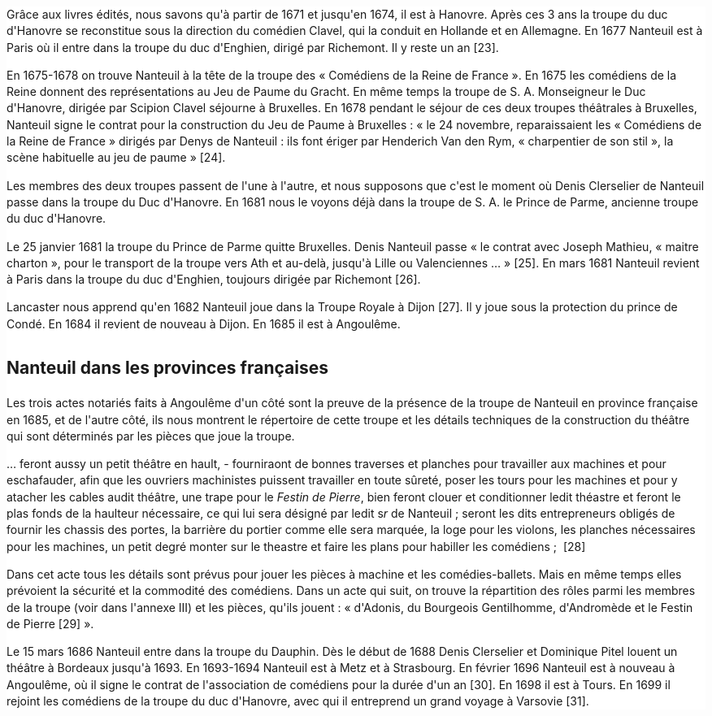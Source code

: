Grâce aux livres édités, nous savons qu'à partir de 1671 et jusqu'en 1674, il est à Hanovre. Après ces 3 ans la troupe du duc d'Hanovre se reconstitue sous la direction du comédien Clavel, qui la conduit en Hollande et en Allemagne. En 1677 Nanteuil est à Paris où il entre dans la troupe du duc d'Enghien, dirigé par Richemont. Il y reste un an [23].

En 1675-1678 on trouve Nanteuil à la tête de la troupe des « Comédiens de la Reine de France ». En 1675 les comédiens de la Reine donnent des représentations au Jeu de Paume du Gracht. En même temps la troupe de S. A. Monseigneur le Duc d'Hanovre, dirigée par Scipion Clavel séjourne à Bruxelles. En 1678 pendant le séjour de ces deux troupes théâtrales à Bruxelles, Nanteuil signe le contrat pour la construction du Jeu de Paume à Bruxelles : « le 24 novembre, reparaissaient les « Comédiens de la Reine de France » dirigés par Denys de Nanteuil : ils font ériger par Henderich Van den Rym, « charpentier de son stil », la scène habituelle au jeu de paume » [24].

Les membres des deux troupes passent de l'une à l'autre, et nous supposons que c'est le moment où Denis Clerselier de Nanteuil passe dans la troupe du Duc d'Hanovre. En 1681 nous le voyons déjà dans la troupe de S. A. le Prince de Parme, ancienne troupe du duc d'Hanovre.

Le 25 janvier 1681 la troupe du Prince de Parme quitte Bruxelles. Denis Nanteuil passe « le contrat avec Joseph Mathieu, « maitre charton », pour le transport de la troupe vers Ath et au-delà, jusqu'à Lille ou Valenciennes … » [25]. En mars 1681 Nanteuil revient à Paris dans la troupe du duc d'Enghien, toujours dirigée par Richemont [26].

Lancaster nous apprend qu'en 1682 Nanteuil joue dans la Troupe Royale à Dijon [27]. Il y joue sous la protection du prince de Condé. En 1684 il revient de nouveau à Dijon. En 1685 il est à Angoulême.


## Nanteuil dans les provinces françaises

Les trois actes notariés faits à Angoulême d'un côté sont la preuve de la présence de la troupe de Nanteuil en province française en 1685, et de l'autre côté, ils nous montrent le répertoire de cette troupe et les détails techniques de la construction du théâtre qui sont déterminés par les pièces que joue la troupe.


… feront aussy un petit théâtre en hault, - fourniraont de bonnes traverses et planches pour travailler aux machines et pour eschafauder, afin que les ouvriers machinistes puissent travailler en toute sûreté, poser les tours pour les machines et pour y atacher les cables audit théâtre, une trape pour le *Festin de Pierre*, bien feront clouer et conditionner ledit théastre et feront le plas fonds de la haulteur nécessaire, ce qui lui sera désigné par ledit s*r* de Nanteuil ; seront les dits entrepreneurs obligés de fournir les chassis des portes, la barrière du portier comme elle sera marquée, la loge pour les violons, les planches nécessaires pour les machines, un petit degré monter sur le theastre et faire les plans pour habiller les comédiens ;  [28]

Dans cet acte tous les détails sont prévus pour jouer les pièces à machine et les comédies-ballets. Mais en même temps elles prévoient la sécurité et la commodité des comédiens. Dans un acte qui suit, on trouve la répartition des rôles parmi les membres de la troupe (voir dans l'annexe III) et les pièces, qu'ils jouent : « d'Adonis, du Bourgeois Gentilhomme, d'Andromède et le Festin de Pierre [29] ».

Le 15 mars 1686 Nanteuil entre dans la troupe du Dauphin. Dès le début de 1688 Denis Clerselier et Dominique Pitel louent un théâtre à Bordeaux jusqu'à 1693. En 1693-1694 Nanteuil est à Metz et à Strasbourg. En février 1696 Nanteuil est à nouveau à Angoulême, où il signe le contrat de l'association de comédiens pour la durée d'un an [30]. En 1698 il est à Tours. En 1699 il rejoint les comédiens de la troupe du duc d'Hanovre, avec qui il entreprend un grand voyage à Varsovie [31].
